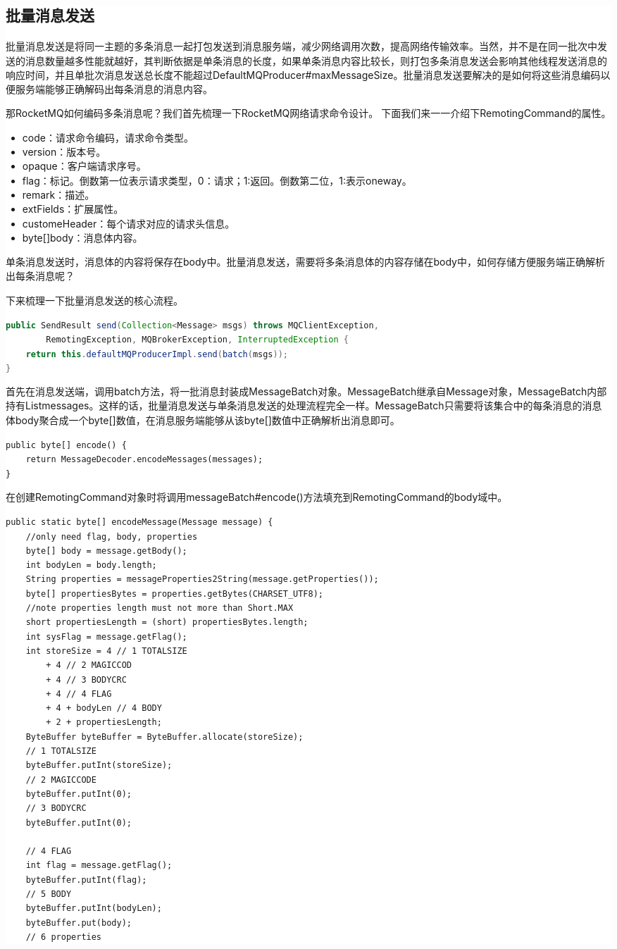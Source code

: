 ## 批量消息发送
批量消息发送是将同一主题的多条消息一起打包发送到消息服务端，减少网络调用次数，提高网络传输效率。当然，并不是在同一批次中发送的消息数量越多性能就越好，其判断依据是单条消息的长度，如果单条消息内容比较长，则打包多条消息发送会影响其他线程发送消息的响应时间，并且单批次消息发送总长度不能超过DefaultMQProducer#maxMessageSize。批量消息发送要解决的是如何将这些消息编码以便服务端能够正确解码出每条消息的消息内容。

那RocketMQ如何编码多条消息呢？我们首先梳理一下RocketMQ网络请求命令设计。
下面我们来一一介绍下RemotingCommand的属性。
- code：请求命令编码，请求命令类型。
- version：版本号。
- opaque：客户端请求序号。
- flag：标记。倒数第一位表示请求类型，0：请求；1:返回。倒数第二位，1:表示oneway。
- remark：描述。
- extFields：扩展属性。
- customeHeader：每个请求对应的请求头信息。
- byte[]body：消息体内容。

单条消息发送时，消息体的内容将保存在body中。批量消息发送，需要将多条消息体的内容存储在body中，如何存储方便服务端正确解析出每条消息呢？

下来梳理一下批量消息发送的核心流程。
```java
public SendResult send(Collection<Message> msgs) throws MQClientException, 
        RemotingException, MQBrokerException, InterruptedException {
    return this.defaultMQProducerImpl.send(batch(msgs));
}
```
首先在消息发送端，调用batch方法，将一批消息封装成MessageBatch对象。MessageBatch继承自Message对象，MessageBatch内部持有List<Message>messages。这样的话，批量消息发送与单条消息发送的处理流程完全一样。MessageBatch只需要将该集合中的每条消息的消息体body聚合成一个byte[]数值，在消息服务端能够从该byte[]数值中正确解析出消息即可。
```
public byte[] encode() {
    return MessageDecoder.encodeMessages(messages);
}
```
在创建RemotingCommand对象时将调用messageBatch#encode()方法填充到RemotingCommand的body域中。
```
public static byte[] encodeMessage(Message message) {
    //only need flag, body, properties
    byte[] body = message.getBody();
    int bodyLen = body.length;
    String properties = messageProperties2String(message.getProperties());
    byte[] propertiesBytes = properties.getBytes(CHARSET_UTF8);
    //note properties length must not more than Short.MAX
    short propertiesLength = (short) propertiesBytes.length;
    int sysFlag = message.getFlag();
    int storeSize = 4 // 1 TOTALSIZE
        + 4 // 2 MAGICCOD
        + 4 // 3 BODYCRC
        + 4 // 4 FLAG
        + 4 + bodyLen // 4 BODY
        + 2 + propertiesLength;
    ByteBuffer byteBuffer = ByteBuffer.allocate(storeSize);
    // 1 TOTALSIZE
    byteBuffer.putInt(storeSize);
    // 2 MAGICCODE
    byteBuffer.putInt(0);
    // 3 BODYCRC
    byteBuffer.putInt(0);

    // 4 FLAG
    int flag = message.getFlag();
    byteBuffer.putInt(flag);
    // 5 BODY
    byteBuffer.putInt(bodyLen);
    byteBuffer.put(body);
    // 6 properties
```